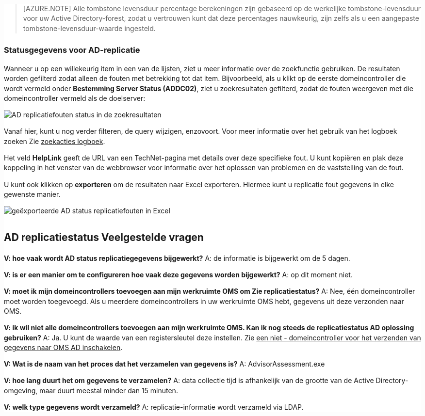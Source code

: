 >[AZURE.NOTE] Alle tombstone levensduur percentage berekeningen zijn gebaseerd op de werkelijke tombstone-levensduur voor uw Active Directory-forest, zodat u vertrouwen kunt dat deze percentages nauwkeurig, zijn zelfs als u een aangepaste tombstone-levensduur-waarde ingesteld.

### <a name="ad-replication-status-details"></a>Statusgegevens voor AD-replicatie
Wanneer u op een willekeurig item in een van de lijsten, ziet u meer informatie over de zoekfunctie gebruiken. De resultaten worden gefilterd zodat alleen de fouten met betrekking tot dat item. Bijvoorbeeld, als u klikt op de eerste domeincontroller die wordt vermeld onder **Bestemming Server Status (ADDC02)**, ziet u zoekresultaten gefilterd, zodat de fouten weergeven met die domeincontroller vermeld als de doelserver:

![AD replicatiefouten status in de zoekresultaten](./media/log-analytics-ad-replication-status/oms-ad-replication-search-details.png)

Vanaf hier, kunt u nog verder filteren, de query wijzigen, enzovoort. Voor meer informatie over het gebruik van het logboek zoeken Zie [zoekacties logboek](log-analytics-log-searches.md).

Het veld **HelpLink** geeft de URL van een TechNet-pagina met details over deze specifieke fout. U kunt kopiëren en plak deze koppeling in het venster van de webbrowser voor informatie over het oplossen van problemen en de vaststelling van de fout.

U kunt ook klikken op **exporteren** om de resultaten naar Excel exporteren. Hiermee kunt u replicatie fout gegevens in elke gewenste manier.

![geëxporteerde AD status replicatiefouten in Excel](./media/log-analytics-ad-replication-status/oms-ad-replication-export.png)

## <a name="ad-replication-status-faq"></a>AD replicatiestatus Veelgestelde vragen
**V: hoe vaak wordt AD status replicatiegegevens bijgewerkt?**
A: de informatie is bijgewerkt om de 5 dagen.

**V: is er een manier om te configureren hoe vaak deze gegevens worden bijgewerkt?**
A: op dit moment niet.

**V: moet ik mijn domeincontrollers toevoegen aan mijn werkruimte OMS om Zie replicatiestatus?**
A: Nee, één domeincontroller moet worden toegevoegd. Als u meerdere domeincontrollers in uw werkruimte OMS hebt, gegevens uit deze verzonden naar OMS.

**V: ik wil niet alle domeincontrollers toevoegen aan mijn werkruimte OMS. Kan ik nog steeds de replicatiestatus AD oplossing gebruiken?**
A: Ja. U kunt de waarde van een registersleutel deze instellen. Zie [een niet - domeincontroller voor het verzenden van gegevens naar OMS AD inschakelen](#to-enable-a-non-domain-controller-to-send-ad-data-to-oms).

**V: Wat is de naam van het proces dat het verzamelen van gegevens is?**
A: AdvisorAssessment.exe

**V: hoe lang duurt het om gegevens te verzamelen?**
A: data collectie tijd is afhankelijk van de grootte van de Active Directory-omgeving, maar duurt meestal minder dan 15 minuten.

**V: welk type gegevens wordt verzameld?**
A: replicatie-informatie wordt verzameld via LDAP.
